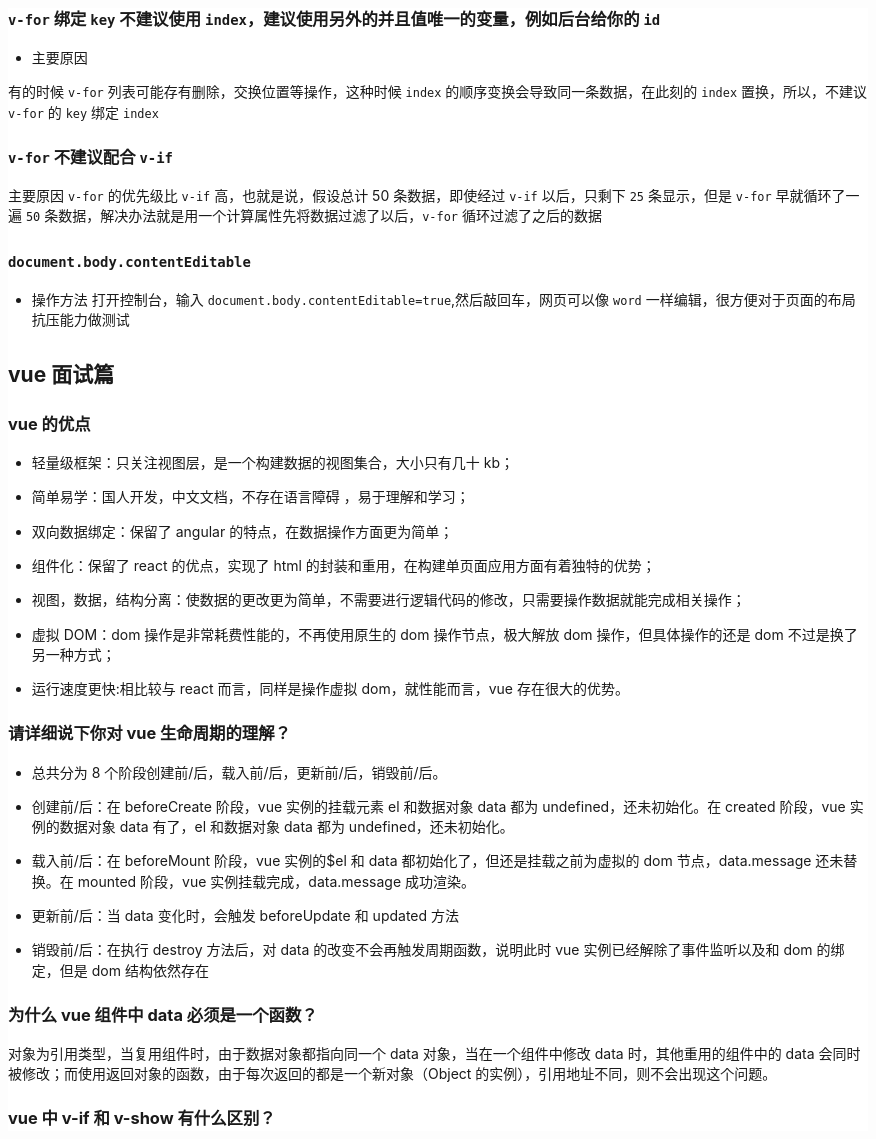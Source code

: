 ### `v-for` 绑定 `key` 不建议使用 `index`，建议使用另外的并且值唯一的变量，例如后台给你的 `id`

- 主要原因

有的时候 `v-for` 列表可能存有删除，交换位置等操作，这种时候 `index` 的顺序变换会导致同一条数据，在此刻的 `index` 置换，所以，不建议 `v-for` 的 `key` 绑定 `index`

### `v-for` 不建议配合 `v-if`

主要原因
`v-for` 的优先级比 `v-if` 高，也就是说，假设总计 50 条数据，即使经过 `v-if` 以后，只剩下 `25` 条显示，但是 `v-for` 早就循环了一遍 `50` 条数据，解决办法就是用一个计算属性先将数据过滤了以后，`v-for` 循环过滤了之后的数据

### `document.body.contentEditable`

- 操作方法
打开控制台，输入 `document.body.contentEditable=true`,然后敲回车，网页可以像 `word` 一样编辑，很方便对于页面的布局抗压能力做测试

## vue 面试篇

### vue 的优点

- 轻量级框架：只关注视图层，是一个构建数据的视图集合，大小只有几十 kb；

- 简单易学：国人开发，中文文档，不存在语言障碍 ，易于理解和学习；

- 双向数据绑定：保留了 angular 的特点，在数据操作方面更为简单；

- 组件化：保留了 react 的优点，实现了 html 的封装和重用，在构建单页面应用方面有着独特的优势；

- 视图，数据，结构分离：使数据的更改更为简单，不需要进行逻辑代码的修改，只需要操作数据就能完成相关操作；

- 虚拟 DOM：dom 操作是非常耗费性能的，不再使用原生的 dom 操作节点，极大解放 dom 操作，但具体操作的还是 dom 不过是换了另一种方式；

- 运行速度更快:相比较与 react 而言，同样是操作虚拟 dom，就性能而言，vue 存在很大的优势。

### 请详细说下你对 vue 生命周期的理解？

- 总共分为 8 个阶段创建前/后，载入前/后，更新前/后，销毁前/后。

- 创建前/后：在 beforeCreate 阶段，vue 实例的挂载元素 el 和数据对象 data 都为 undefined，还未初始化。在 created 阶段，vue 实例的数据对象 data 有了，el 和数据对象 data 都为 undefined，还未初始化。
- 载入前/后：在 beforeMount 阶段，vue 实例的\$el 和 data 都初始化了，但还是挂载之前为虚拟的 dom 节点，data.message 还未替换。在 mounted 阶段，vue 实例挂载完成，data.message 成功渲染。
- 更新前/后：当 data 变化时，会触发 beforeUpdate 和 updated 方法
- 销毁前/后：在执行 destroy 方法后，对 data 的改变不会再触发周期函数，说明此时 vue 实例已经解除了事件监听以及和 dom 的绑定，但是 dom 结构依然存在

### 为什么 vue 组件中 data 必须是一个函数？

对象为引用类型，当复用组件时，由于数据对象都指向同一个 data 对象，当在一个组件中修改 data 时，其他重用的组件中的 data 会同时被修改；而使用返回对象的函数，由于每次返回的都是一个新对象（Object 的实例），引用地址不同，则不会出现这个问题。

### vue 中 v-if 和 v-show 有什么区别？
